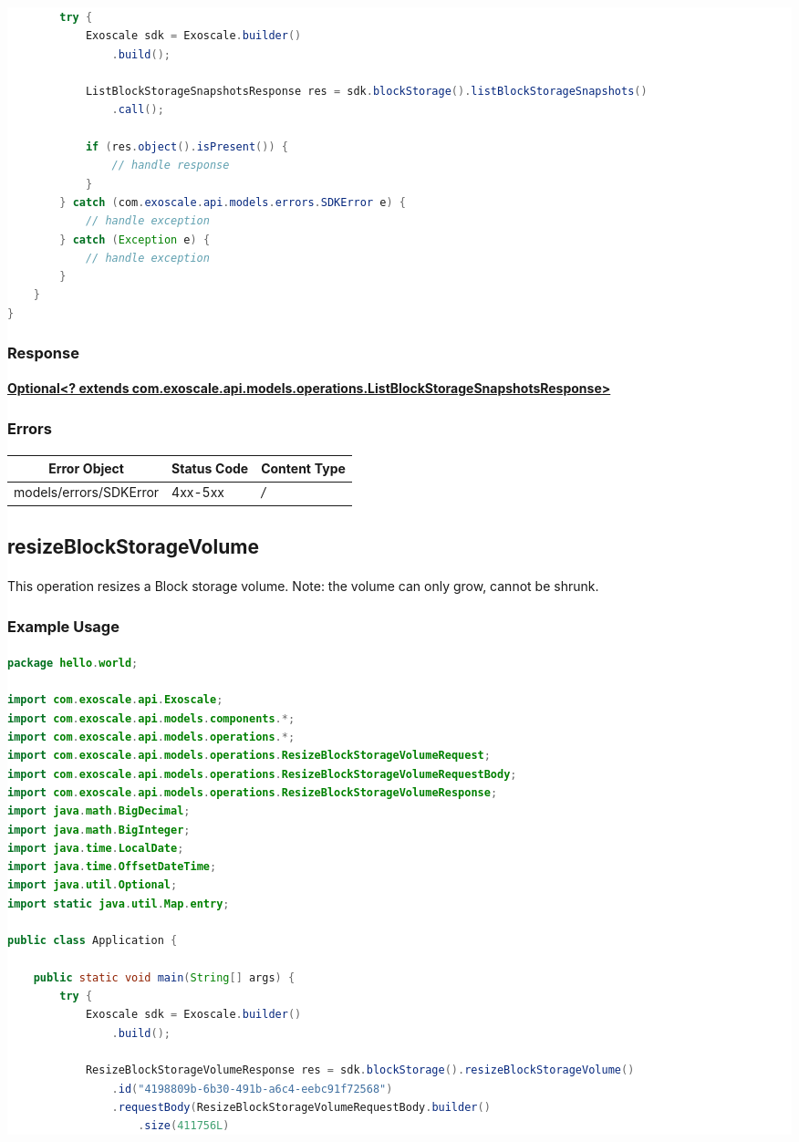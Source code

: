 ```java
        try {
            Exoscale sdk = Exoscale.builder()
                .build();

            ListBlockStorageSnapshotsResponse res = sdk.blockStorage().listBlockStorageSnapshots()
                .call();

            if (res.object().isPresent()) {
                // handle response
            }
        } catch (com.exoscale.api.models.errors.SDKError e) {
            // handle exception
        } catch (Exception e) {
            // handle exception
        }
    }
}
```


### Response

**[Optional<? extends com.exoscale.api.models.operations.ListBlockStorageSnapshotsResponse>](../../models/operations/ListBlockStorageSnapshotsResponse.md)**
### Errors

| Error Object           | Status Code            | Content Type           |
| ---------------------- | ---------------------- | ---------------------- |
| models/errors/SDKError | 4xx-5xx                | */*                    |

## resizeBlockStorageVolume

This operation resizes a Block storage volume. Note: the volume can only grow, cannot be shrunk.

### Example Usage

```java
package hello.world;

import com.exoscale.api.Exoscale;
import com.exoscale.api.models.components.*;
import com.exoscale.api.models.operations.*;
import com.exoscale.api.models.operations.ResizeBlockStorageVolumeRequest;
import com.exoscale.api.models.operations.ResizeBlockStorageVolumeRequestBody;
import com.exoscale.api.models.operations.ResizeBlockStorageVolumeResponse;
import java.math.BigDecimal;
import java.math.BigInteger;
import java.time.LocalDate;
import java.time.OffsetDateTime;
import java.util.Optional;
import static java.util.Map.entry;

public class Application {

    public static void main(String[] args) {
        try {
            Exoscale sdk = Exoscale.builder()
                .build();

            ResizeBlockStorageVolumeResponse res = sdk.blockStorage().resizeBlockStorageVolume()
                .id("4198809b-6b30-491b-a6c4-eebc91f72568")
                .requestBody(ResizeBlockStorageVolumeRequestBody.builder()
                    .size(411756L)
```